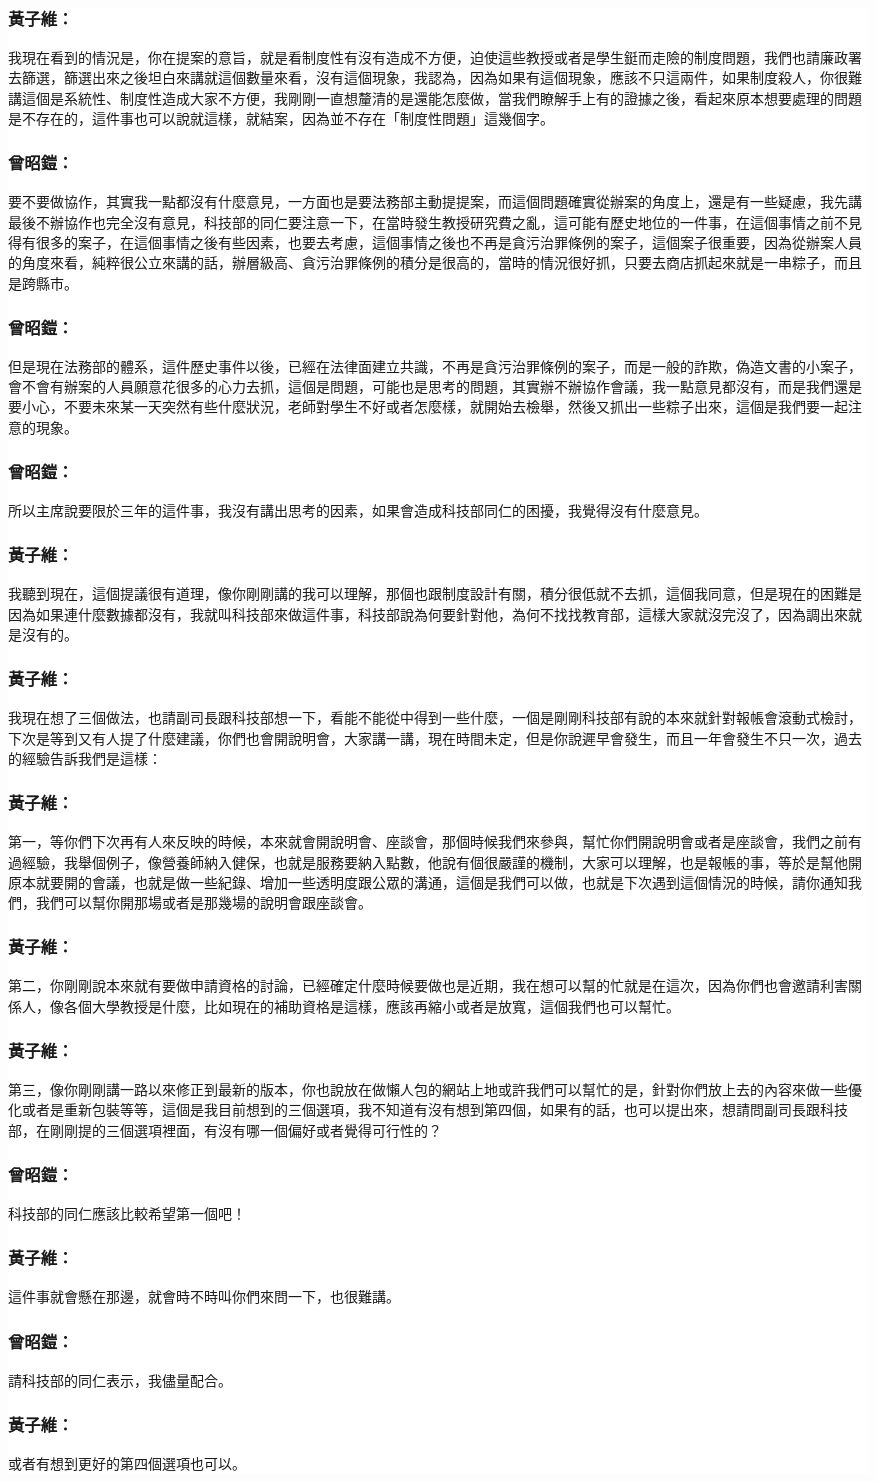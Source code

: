 ### 黃子維：
我現在看到的情況是，你在提案的意旨，就是看制度性有沒有造成不方便，迫使這些教授或者是學生鋌而走險的制度問題，我們也請廉政署去篩選，篩選出來之後坦白來講就這個數量來看，沒有這個現象，我認為，因為如果有這個現象，應該不只這兩件，如果制度殺人，你很難講這個是系統性、制度性造成大家不方便，我剛剛一直想釐清的是還能怎麼做，當我們瞭解手上有的證據之後，看起來原本想要處理的問題是不存在的，這件事也可以說就這樣，就結案，因為並不存在「制度性問題」這幾個字。

### 曾昭鎧：
要不要做協作，其實我一點都沒有什麼意見，一方面也是要法務部主動提提案，而這個問題確實從辦案的角度上，還是有一些疑慮，我先講最後不辦協作也完全沒有意見，科技部的同仁要注意一下，在當時發生教授研究費之亂，這可能有歷史地位的一件事，在這個事情之前不見得有很多的案子，在這個事情之後有些因素，也要去考慮，這個事情之後也不再是貪污治罪條例的案子，這個案子很重要，因為從辦案人員的角度來看，純粹很公立來講的話，辦層級高、貪污治罪條例的積分是很高的，當時的情況很好抓，只要去商店抓起來就是一串粽子，而且是跨縣市。

### 曾昭鎧：
但是現在法務部的體系，這件歷史事件以後，已經在法律面建立共識，不再是貪污治罪條例的案子，而是一般的詐欺，偽造文書的小案子，會不會有辦案的人員願意花很多的心力去抓，這個是問題，可能也是思考的問題，其實辦不辦協作會議，我一點意見都沒有，而是我們還是要小心，不要未來某一天突然有些什麼狀況，老師對學生不好或者怎麼樣，就開始去檢舉，然後又抓出一些粽子出來，這個是我們要一起注意的現象。

### 曾昭鎧：
所以主席說要限於三年的這件事，我沒有講出思考的因素，如果會造成科技部同仁的困擾，我覺得沒有什麼意見。

### 黃子維：
我聽到現在，這個提議很有道理，像你剛剛講的我可以理解，那個也跟制度設計有關，積分很低就不去抓，這個我同意，但是現在的困難是因為如果連什麼數據都沒有，我就叫科技部來做這件事，科技部說為何要針對他，為何不找找教育部，這樣大家就沒完沒了，因為調出來就是沒有的。

### 黃子維：
我現在想了三個做法，也請副司長跟科技部想一下，看能不能從中得到一些什麼，一個是剛剛科技部有說的本來就針對報帳會滾動式檢討，下次是等到又有人提了什麼建議，你們也會開說明會，大家講一講，現在時間未定，但是你說遲早會發生，而且一年會發生不只一次，過去的經驗告訴我們是這樣：

### 黃子維：
第一，等你們下次再有人來反映的時候，本來就會開說明會、座談會，那個時候我們來參與，幫忙你們開說明會或者是座談會，我們之前有過經驗，我舉個例子，像營養師納入健保，也就是服務要納入點數，他說有個很嚴謹的機制，大家可以理解，也是報帳的事，等於是幫他開原本就要開的會議，也就是做一些紀錄、增加一些透明度跟公眾的溝通，這個是我們可以做，也就是下次遇到這個情況的時候，請你通知我們，我們可以幫你開那場或者是那幾場的說明會跟座談會。

### 黃子維：
第二，你剛剛說本來就有要做申請資格的討論，已經確定什麼時候要做也是近期，我在想可以幫的忙就是在這次，因為你們也會邀請利害關係人，像各個大學教授是什麼，比如現在的補助資格是這樣，應該再縮小或者是放寬，這個我們也可以幫忙。

### 黃子維：
第三，像你剛剛講一路以來修正到最新的版本，你也說放在做懶人包的網站上地或許我們可以幫忙的是，針對你們放上去的內容來做一些優化或者是重新包裝等等，這個是我目前想到的三個選項，我不知道有沒有想到第四個，如果有的話，也可以提出來，想請問副司長跟科技部，在剛剛提的三個選項裡面，有沒有哪一個偏好或者覺得可行性的？

### 曾昭鎧：
科技部的同仁應該比較希望第一個吧！

### 黃子維：
這件事就會懸在那邊，就會時不時叫你們來問一下，也很難講。

### 曾昭鎧：
請科技部的同仁表示，我儘量配合。

### 黃子維：
或者有想到更好的第四個選項也可以。
